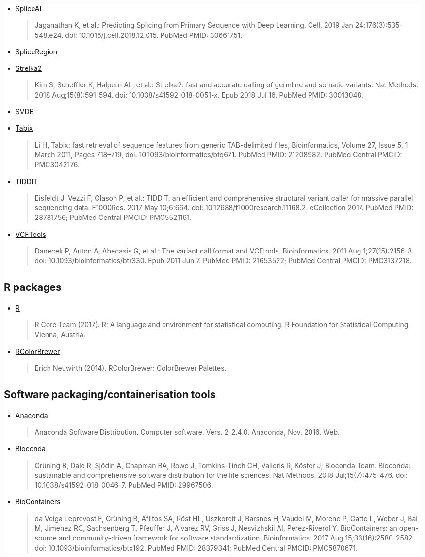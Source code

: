 - [SpliceAI](https://pubmed.ncbi.nlm.nih.gov/30661751/)

  > Jaganathan K, et al.: Predicting Splicing from Primary Sequence with Deep Learning. Cell. 2019 Jan 24;176(3):535-548.e24. doi: 10.1016/j.cell.2018.12.015. PubMed PMID: 30661751.

- [SpliceRegion](https://github.com/Ensembl/VEP_plugins/blob/release/106/SpliceRegion.pm)

- [Strelka2](https://pubmed.ncbi.nlm.nih.gov/30013048/)

  > Kim S, Scheffler K, Halpern AL, et al.: Strelka2: fast and accurate calling of germline and somatic variants. Nat Methods. 2018 Aug;15(8):591-594. doi: 10.1038/s41592-018-0051-x. Epub 2018 Jul 16. PubMed PMID: 30013048.

- [SVDB](https://github.com/J35P312/SVDB)

- [Tabix](https://academic.oup.com/bioinformatics/article/27/5/718/262743)

  > Li H, Tabix: fast retrieval of sequence features from generic TAB-delimited files, Bioinformatics, Volume 27, Issue 5, 1 March 2011, Pages 718–719, doi: 10.1093/bioinformatics/btq671. PubMed PMID: 21208982. PubMed Central PMCID: PMC3042176.

- [TIDDIT](https://pubmed.ncbi.nlm.nih.gov/28781756/)

  > Eisfeldt J, Vezzi F, Olason P, et al.: TIDDIT, an efficient and comprehensive structural variant caller for massive parallel sequencing data. F1000Res. 2017 May 10;6:664. doi: 10.12688/f1000research.11168.2. eCollection 2017. PubMed PMID: 28781756; PubMed Central PMCID: PMC5521161.

- [VCFTools](https://pubmed.ncbi.nlm.nih.gov/21653522/)

  > Danecek P, Auton A, Abecasis G, et al.: The variant call format and VCFtools. Bioinformatics. 2011 Aug 1;27(15):2156-8. doi: 10.1093/bioinformatics/btr330. Epub 2011 Jun 7. PubMed PMID: 21653522; PubMed Central PMCID: PMC3137218.

## R packages

- [R](https://www.R-project.org/)

  > R Core Team (2017). R: A language and environment for statistical computing. R Foundation for Statistical Computing, Vienna, Austria.

- [RColorBrewer](https://CRAN.R-project.org/package=RColorBrewer)

  > Erich Neuwirth (2014). RColorBrewer: ColorBrewer Palettes.

## Software packaging/containerisation tools

- [Anaconda](https://anaconda.com)

  > Anaconda Software Distribution. Computer software. Vers. 2-2.4.0. Anaconda, Nov. 2016. Web.

- [Bioconda](https://pubmed.ncbi.nlm.nih.gov/29967506/)

  > Grüning B, Dale R, Sjödin A, Chapman BA, Rowe J, Tomkins-Tinch CH, Valieris R, Köster J; Bioconda Team. Bioconda: sustainable and comprehensive software distribution for the life sciences. Nat Methods. 2018 Jul;15(7):475-476. doi: 10.1038/s41592-018-0046-7. PubMed PMID: 29967506.

- [BioContainers](https://pubmed.ncbi.nlm.nih.gov/28379341/)

  > da Veiga Leprevost F, Grüning B, Aflitos SA, Röst HL, Uszkoreit J, Barsnes H, Vaudel M, Moreno P, Gatto L, Weber J, Bai M, Jimenez RC, Sachsenberg T, Pfeuffer J, Alvarez RV, Griss J, Nesvizhskii AI, Perez-Riverol Y. BioContainers: an open-source and community-driven framework for software standardization. Bioinformatics. 2017 Aug 15;33(16):2580-2582. doi: 10.1093/bioinformatics/btx192. PubMed PMID: 28379341; PubMed Central PMCID: PMC5870671.

